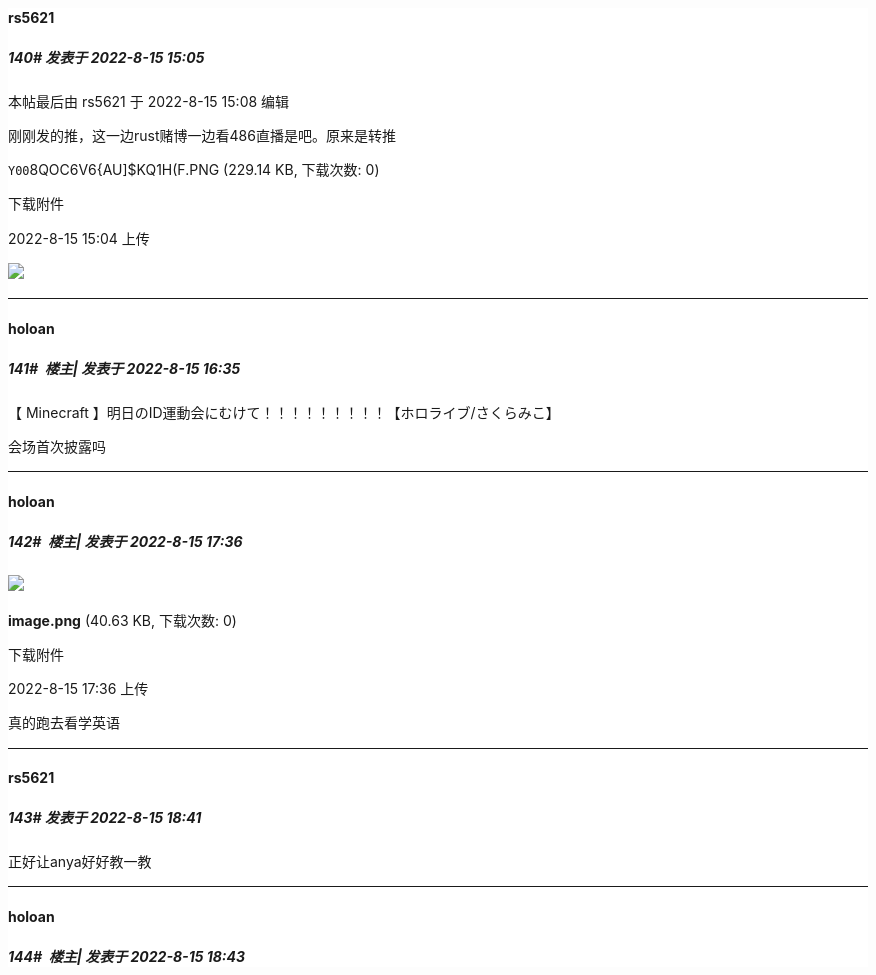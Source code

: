 ####  rs5621  
##### 140#       发表于 2022-8-15 15:05

 本帖最后由 rs5621 于 2022-8-15 15:08 编辑 

刚刚发的推，这一边rust赌博一边看486直播是吧。原来是转推

`Y00`8QOC6V6{AU]$KQ1H(F.PNG
(229.14 KB, 下载次数: 0)

下载附件

2022-8-15 15:04 上传

<img src="https://img.saraba1st.com/forum/202208/15/150405cnlrr3300ilrza0l.png" referrerpolicy="no-referrer">



*****

####  holoan  
##### 141#         楼主| 发表于 2022-8-15 16:35

【 Minecraft 】明日のID運動会にむけて！！！！！！！！！【ホロライブ/さくらみこ】

会场首次披露吗



*****

####  holoan  
##### 142#         楼主| 发表于 2022-8-15 17:36

<img src="https://img.saraba1st.com/forum/202208/15/173627kd0ia6sv1vqssicp.png" referrerpolicy="no-referrer">

<strong>image.png</strong> (40.63 KB, 下载次数: 0)

下载附件

2022-8-15 17:36 上传

真的跑去看学英语



*****

####  rs5621  
##### 143#       发表于 2022-8-15 18:41

正好让anya好好教一教



*****

####  holoan  
##### 144#         楼主| 发表于 2022-8-15 18:43
